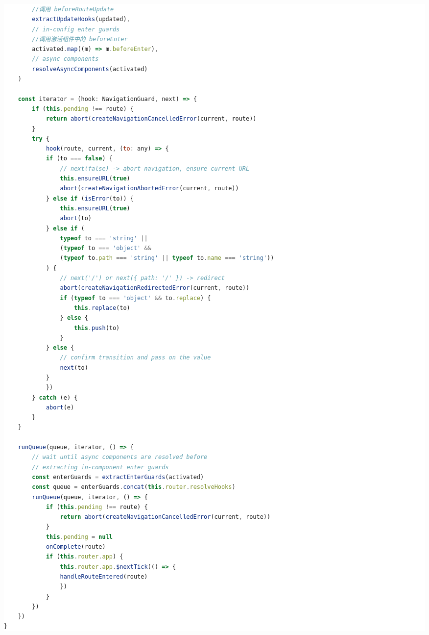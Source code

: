 ```javascript
        //调用 beforeRouteUpdate
        extractUpdateHooks(updated),
        // in-config enter guards
        //调用激活组件中的 beforeEnter
        activated.map((m) => m.beforeEnter),
        // async components
        resolveAsyncComponents(activated)
    )

    const iterator = (hook: NavigationGuard, next) => {
        if (this.pending !== route) {
            return abort(createNavigationCancelledError(current, route))
        }
        try {
            hook(route, current, (to: any) => {
            if (to === false) {
                // next(false) -> abort navigation, ensure current URL
                this.ensureURL(true)
                abort(createNavigationAbortedError(current, route))
            } else if (isError(to)) {
                this.ensureURL(true)
                abort(to)
            } else if (
                typeof to === 'string' ||
                (typeof to === 'object' &&
                (typeof to.path === 'string' || typeof to.name === 'string'))
            ) {
                // next('/') or next({ path: '/' }) -> redirect
                abort(createNavigationRedirectedError(current, route))
                if (typeof to === 'object' && to.replace) {
                    this.replace(to)
                } else {
                    this.push(to)
                }
            } else {
                // confirm transition and pass on the value
                next(to)
            }
            })
        } catch (e) {
            abort(e)
        }
    }

    runQueue(queue, iterator, () => {
        // wait until async components are resolved before
        // extracting in-component enter guards
        const enterGuards = extractEnterGuards(activated)
        const queue = enterGuards.concat(this.router.resolveHooks)
        runQueue(queue, iterator, () => {
            if (this.pending !== route) {
                return abort(createNavigationCancelledError(current, route))
            }
            this.pending = null
            onComplete(route)
            if (this.router.app) {
                this.router.app.$nextTick(() => {
                handleRouteEntered(route)
                })
            }
        })
    })
}
```